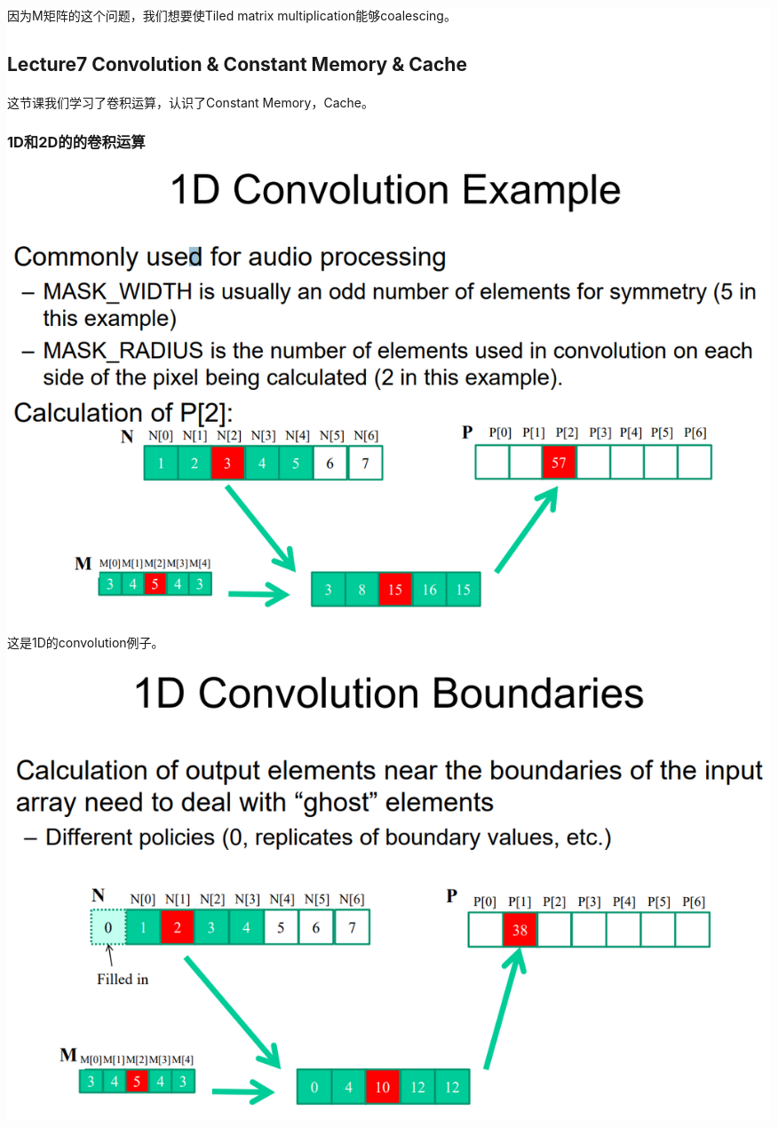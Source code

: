因为M矩阵的这个问题，我们想要使Tiled matrix multiplication能够coalescing。

## Lecture7 Convolution & Constant Memory & Cache

这节课我们学习了卷积运算，认识了Constant Memory，Cache。

### 1D和2D的的卷积运算

![image-20240623230100903](./pictures/image-20240623230100903.png)

这是1D的convolution例子。

![image-20240623230419330](./pictures/image-20240623230419330.png)